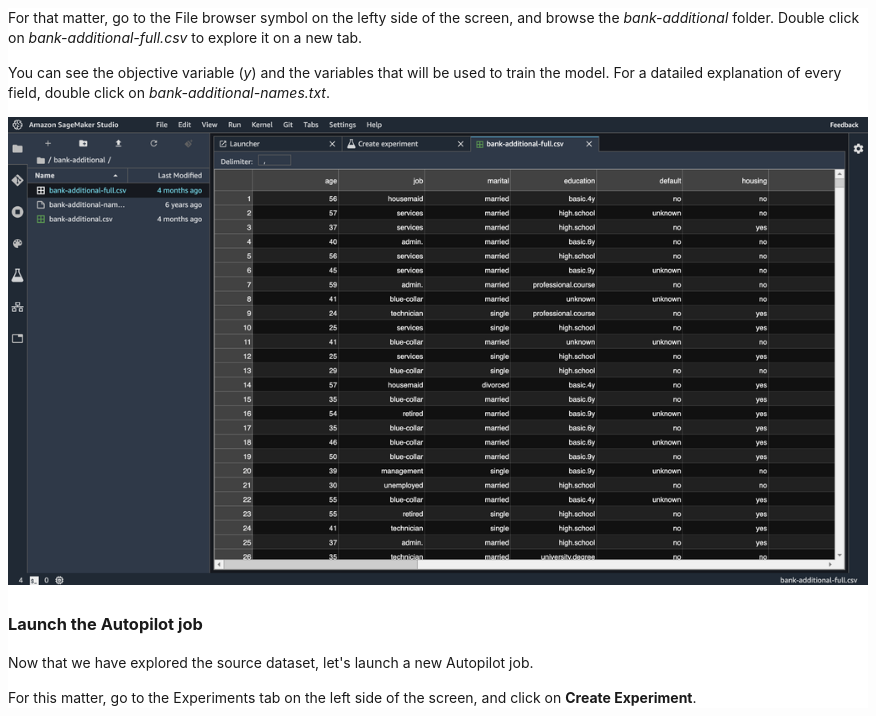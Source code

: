 For that matter, go to the File browser symbol on the lefty side of the screen, and browse the _bank-additional_ folder.
Double click on _bank-additional-full.csv_ to explore it on a new tab.

You can see the objective variable (_y_) and the variables that will be used to train the model. For a datailed explanation of every field, double click on _bank-additional-names.txt_.

![Dataset](sm-autopilot-3.png)

### Launch the Autopilot job

Now that we have explored the source dataset, let's launch a new Autopilot job.

For this matter, go to the Experiments tab on the left side of the screen, and click on __Create Experiment__.
